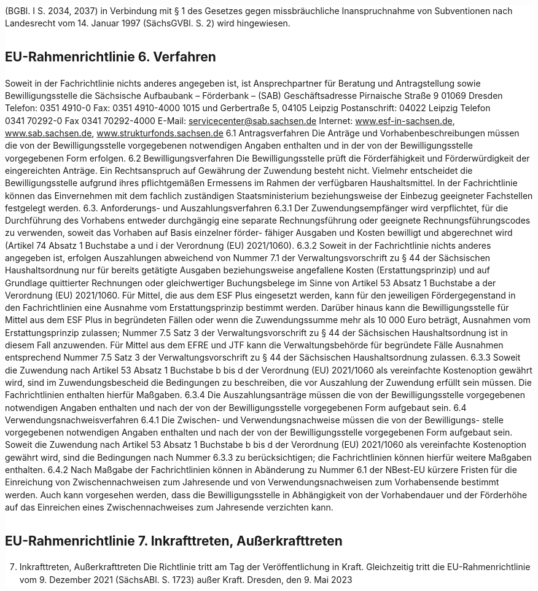 (BGBl. I S. 2034, 2037) in Verbindung mit § 1 des Gesetzes gegen missbräuchliche Inanspruchnahme von Subventionen nach Landesrecht vom 14. Januar 1997 (SächsGVBl. S. 2) wird hingewiesen. 
## EU-Rahmenrichtlinie 6. Verfahren

Soweit in der Fachrichtlinie nichts anderes angegeben ist, ist Ansprechpartner für Beratung und Antragstellung sowie Bewilligungsstelle die Sächsische Aufbaubank – Förderbank – (SAB)
Geschäftsadresse
Pirnaische Straße 9
01069 Dresden Telefon: 0351 4910-0 Fax: 0351 4910-4000 1015 und Gerbertraße 5, 04105 Leipzig
Postanschrift: 04022 Leipzig Telefon 0341 70292-0 Fax 0341 70292-4000 E-Mail: servicecenter@sab.sachsen.de Internet: www.esf-in-sachsen.de, www.sab.sachsen.de, www.strukturfonds.sachsen.de 6.1 Antragsverfahren Die Anträge und Vorhabenbeschreibungen müssen die von der Bewilligungsstelle vorgegebenen notwendigen Angaben enthalten und in der von der Bewilligungsstelle vorgegebenen Form erfolgen. 6.2 Bewilligungsverfahren Die Bewilligungsstelle prüft die Förderfähigkeit und Förderwürdigkeit der eingereichten Anträge. Ein Rechtsanspruch auf Gewährung der Zuwendung besteht nicht. Vielmehr entscheidet die Bewilligungsstelle aufgrund ihres pflichtgemäßen Ermessens im Rahmen der verfügbaren Haushaltsmittel. In der Fachrichtlinie können das Einvernehmen mit dem fachlich zuständigen Staatsministerium beziehungsweise der Einbezug geeigneter Fachstellen festgelegt werden. 6.3. Anforderungs- und Auszahlungsverfahren 6.3.1 Der Zuwendungsempfänger wird verpflichtet, für die Durchführung des Vorhabens entweder durchgängig eine separate Rechnungsführung oder geeignete Rechnungsführungscodes zu verwenden, soweit das Vorhaben auf Basis einzelner förder- fähiger Ausgaben und Kosten bewilligt und abgerechnet wird (Artikel 74 Absatz 1 Buchstabe a und i der Verordnung (EU) 2021/1060). 6.3.2 Soweit in der Fachrichtlinie nichts anderes angegeben ist, erfolgen Auszahlungen abweichend von Nummer 7.1 der Verwaltungsvorschrift zu § 44 der Sächsischen Haushaltsordnung nur für bereits getätigte Ausgaben beziehungsweise angefallene Kosten (Erstattungsprinzip) und auf Grundlage quittierter Rechnungen oder gleichwertiger Buchungsbelege im Sinne von Artikel 53 Absatz 1 Buchstabe a der Verordnung (EU) 2021/1060. Für Mittel, die aus dem ESF Plus eingesetzt werden, kann für den jeweiligen Fördergegenstand in den Fachrichtlinien eine Ausnahme vom Erstattungsprinzip bestimmt werden. Darüber hinaus kann die Bewilligungsstelle für Mittel aus dem ESF Plus in begründeten Fällen oder wenn die Zuwendungssumme mehr als 10 000 Euro beträgt, Ausnahmen vom Erstattungsprinzip zulassen; Nummer 7.5 Satz 3 der Verwaltungsvorschrift zu § 44 der Sächsischen Haushaltsordnung ist in diesem Fall anzuwenden. Für Mittel aus dem EFRE und JTF kann die Verwaltungsbehörde für begründete Fälle Ausnahmen entsprechend Nummer 7.5 Satz 3 der Verwaltungsvorschrift zu § 44 der Sächsischen Haushaltsordnung zulassen. 6.3.3 Soweit die Zuwendung nach Artikel 53 Absatz 1 Buchstabe b bis d der Verordnung (EU) 2021/1060 als vereinfachte Kostenoption gewährt wird, sind im Zuwendungsbescheid die Bedingungen zu beschreiben, die vor Auszahlung der Zuwendung erfüllt sein müssen. Die Fachrichtlinien enthalten hierfür Maßgaben. 6.3.4 Die Auszahlungsanträge müssen die von der Bewilligungsstelle vorgegebenen notwendigen Angaben enthalten und nach der von der Bewilligungsstelle vorgegebenen Form aufgebaut sein. 6.4 Verwendungsnachweisverfahren 6.4.1 Die Zwischen- und Verwendungsnachweise müssen die von der Bewilligungs- stelle vorgegebenen notwendigen Angaben enthalten und nach der von der Bewilligungsstelle vorgegebenen Form aufgebaut sein. Soweit die Zuwendung nach Artikel 53 Absatz 1 Buchstabe b bis d der Verordnung (EU) 2021/1060 als vereinfachte Kostenoption gewährt wird, sind die Bedingungen nach Nummer 6.3.3 zu berücksichtigen; die Fachrichtlinien können hierfür weitere Maßgaben enthalten. 6.4.2 Nach Maßgabe der Fachrichtlinien können in Abänderung zu Nummer 6.1 der NBest-EU kürzere Fristen für die Einreichung von Zwischennachweisen zum Jahresende und von Verwendungsnachweisen zum Vorhabensende bestimmt werden. Auch kann vorgesehen werden, dass die Bewilligungsstelle in Abhängigkeit von der Vorhabendauer und der Förderhöhe auf das Einreichen eines Zwischennachweises zum Jahresende verzichten kann. 
## EU-Rahmenrichtlinie 7. Inkrafttreten, Außerkrafttreten

7. Inkrafttreten, Außerkrafttreten Die Richtlinie tritt am Tag der Veröffentlichung in Kraft. Gleichzeitig tritt die EU-Rahmenrichtlinie vom 9. Dezember 2021 (SächsABl. S. 1723) außer Kraft. Dresden, den 9. Mai 2023

